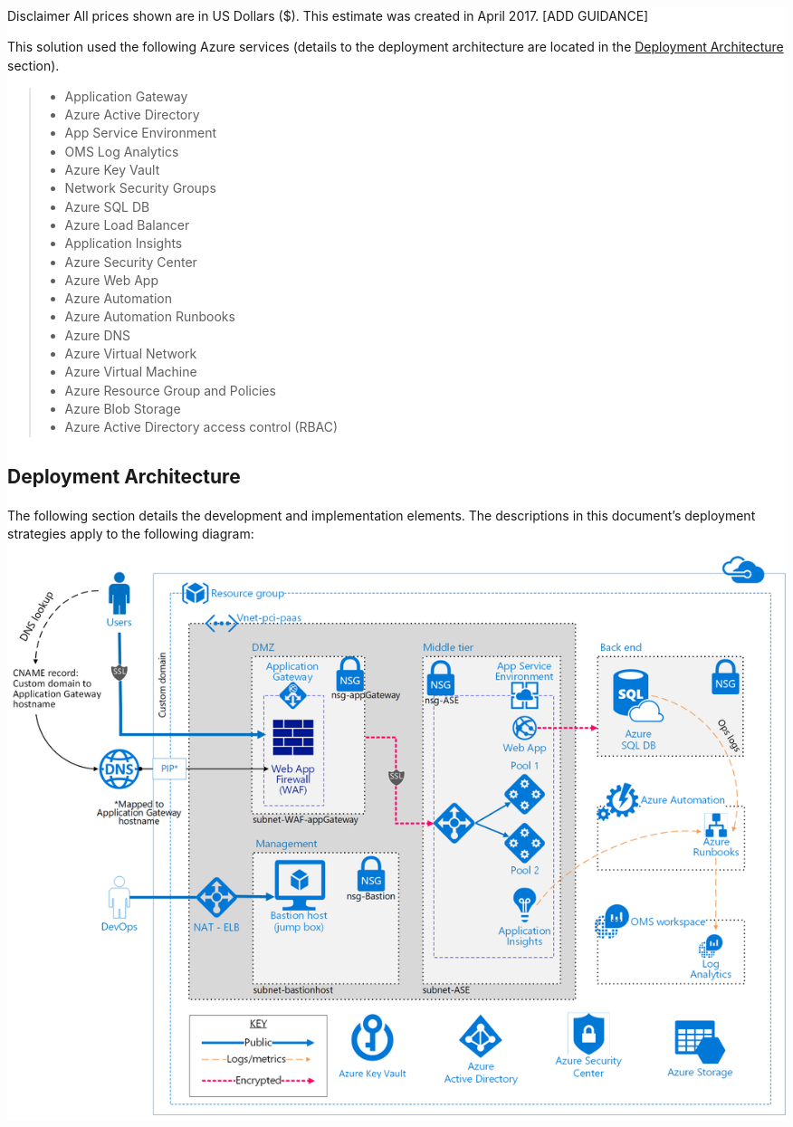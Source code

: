 Disclaimer 
All prices shown are in US Dollars ($). This estimate was created in April 2017. [ADD GUIDANCE]

This solution used the following Azure services (details to the deployment
architecture are located in the [Deployment Architecture](#deployment-architecture) section).

>- Application Gateway
>- Azure Active Directory
>- App Service Environment
>- OMS Log Analytics
>- Azure Key Vault
>- Network Security Groups
>- Azure SQL DB
>- Azure Load Balancer
>- Application Insights
>- Azure Security Center
>- Azure Web App
>- Azure Automation
>- Azure Automation Runbooks
>- Azure DNS
>- Azure Virtual Network
>- Azure Virtual Machine
>- Azure Resource Group and Policies
>- Azure Blob Storage
>- Azure Active Directory access control (RBAC)

## Deployment Architecture

The following section details the development and implementation elements. The descriptions in this document’s deployment strategies apply to the following diagram:

![](images/pci-architectural-diagram.png)


[code-repo]: https://github.com/AvyanConsultingCorp/pci-paas-webapp-ase-sqldb-appgateway-keyvault-oms "Code Repository"